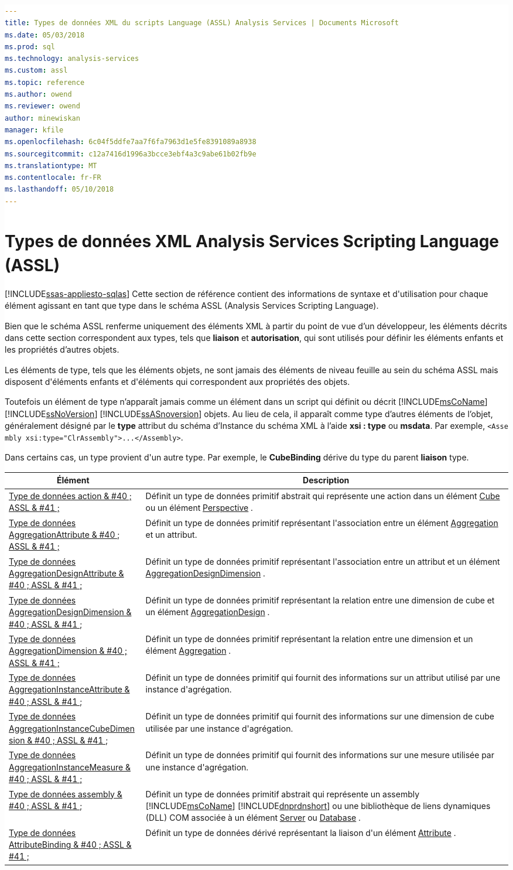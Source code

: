 ```yaml
---
title: Types de données XML du scripts Language (ASSL) Analysis Services | Documents Microsoft
ms.date: 05/03/2018
ms.prod: sql
ms.technology: analysis-services
ms.custom: assl
ms.topic: reference
ms.author: owend
ms.reviewer: owend
author: minewiskan
manager: kfile
ms.openlocfilehash: 6c04f5ddfe7aa7f6fa7963d1e5fe8391089a8938
ms.sourcegitcommit: c12a7416d1996a3bcce3ebf4a3c9abe61b02fb9e
ms.translationtype: MT
ms.contentlocale: fr-FR
ms.lasthandoff: 05/10/2018
---
```

# <a name="analysis-services-scripting-language-xml-data-types-assl"></a>Types de données XML Analysis Services Scripting Language (ASSL)
[!INCLUDE[ssas-appliesto-sqlas](../../../includes/ssas-appliesto-sqlas.md)]
  Cette section de référence contient des informations de syntaxe et d'utilisation pour chaque élément agissant en tant que type dans le schéma ASSL (Analysis Services Scripting Language).  
  
 Bien que le schéma ASSL renferme uniquement des éléments XML à partir du point de vue d’un développeur, les éléments décrits dans cette section correspondent aux types, tels que **liaison** et **autorisation**, qui sont utilisés pour définir les éléments enfants et les propriétés d’autres objets.  
  
 Les éléments de type, tels que les éléments objets, ne sont jamais des éléments de niveau feuille au sein du schéma ASSL mais disposent d'éléments enfants et d'éléments qui correspondent aux propriétés des objets.  
  
 Toutefois un élément de type n’apparaît jamais comme un élément dans un script qui définit ou décrit [!INCLUDE[msCoName](../../../includes/msconame-md.md)] [!INCLUDE[ssNoVersion](../../../includes/ssnoversion-md.md)] [!INCLUDE[ssASnoversion](../../../includes/ssasnoversion-md.md)] objets. Au lieu de cela, il apparaît comme type d’autres éléments de l’objet, généralement désigné par le **type** attribut du schéma d’Instance du schéma XML à l’aide **xsi : type** ou **msdata**. Par exemple, `<Assembly xsi:type="ClrAssembly">...</Assembly>`.  
  
 Dans certains cas, un type provient d'un autre type. Par exemple, le **CubeBinding** dérive du type du parent **liaison** type.  
  
|Élément| Description|  
|-------------|-----------------|  
|[Type de données action & #40 ; ASSL & #41 ;](../../../analysis-services/scripting/data-type/action-data-type-assl.md)|Définit un type de données primitif abstrait qui représente une action dans un élément [Cube](../../../analysis-services/scripting/objects/cube-element-assl.md) ou un élément [Perspective](../../../analysis-services/scripting/objects/perspective-element-assl.md) .|  
|[Type de données AggregationAttribute & #40 ; ASSL & #41 ;](../../../analysis-services/scripting/data-type/aggregationattribute-data-type-assl.md)|Définit un type de données primitif représentant l'association entre un élément [Aggregation](../../../analysis-services/scripting/objects/aggregation-element-assl.md) et un attribut.|  
|[Type de données AggregationDesignAttribute & #40 ; ASSL & #41 ;](../../../analysis-services/scripting/data-type/aggregationdesignattribute-data-type-assl.md)|Définit un type de données primitif représentant l'association entre un attribut et un élément [AggregationDesignDimension](../../../analysis-services/scripting/data-type/aggregationdesigndimension-data-type-assl.md) .|  
|[Type de données AggregationDesignDimension & #40 ; ASSL & #41 ;](../../../analysis-services/scripting/data-type/aggregationdesigndimension-data-type-assl.md)|Définit un type de données primitif représentant la relation entre une dimension de cube et un élément [AggregationDesign](../../../analysis-services/scripting/objects/aggregationdesign-element-assl.md) .|  
|[Type de données AggregationDimension & #40 ; ASSL & #41 ;](../../../analysis-services/scripting/data-type/aggregationdimension-data-type-assl.md)|Définit un type de données primitif représentant la relation entre une dimension et un élément [Aggregation](../../../analysis-services/scripting/objects/aggregation-element-assl.md) .|  
|[Type de données AggregationInstanceAttribute & #40 ; ASSL & #41 ;](../../../analysis-services/scripting/data-type/aggregationinstanceattribute-data-type-assl.md)|Définit un type de données primitif qui fournit des informations sur un attribut utilisé par une instance d'agrégation.|  
|[Type de données AggregationInstanceCubeDimension & #40 ; ASSL & #41 ;](../../../analysis-services/scripting/data-type/aggregationinstancecubedimension-data-type-assl.md)|Définit un type de données primitif qui fournit des informations sur une dimension de cube utilisée par une instance d'agrégation.|  
|[Type de données AggregationInstanceMeasure & #40 ; ASSL & #41 ;](../../../analysis-services/scripting/data-type/aggregationinstancemeasure-data-type-assl.md)|Définit un type de données primitif qui fournit des informations sur une mesure utilisée par une instance d'agrégation.|  
|[Type de données assembly & #40 ; ASSL & #41 ;](../../../analysis-services/scripting/data-type/assembly-data-type-assl.md)|Définit un type de données primitif abstrait qui représente un assembly [!INCLUDE[msCoName](../../../includes/msconame-md.md)] [!INCLUDE[dnprdnshort](../../../includes/dnprdnshort-md.md)] ou une bibliothèque de liens dynamiques (DLL) COM associée à un élément [Server](../../../analysis-services/scripting/objects/server-element-assl.md) ou [Database](../../../analysis-services/scripting/objects/database-element-assl.md) .|  
|[Type de données AttributeBinding & #40 ; ASSL & #41 ;](../../../analysis-services/scripting/data-type/attributebinding-data-type-assl.md)|Définit un type de données dérivé représentant la liaison d'un élément [Attribute](../../../analysis-services/scripting/objects/attribute-element-assl.md) .|  
